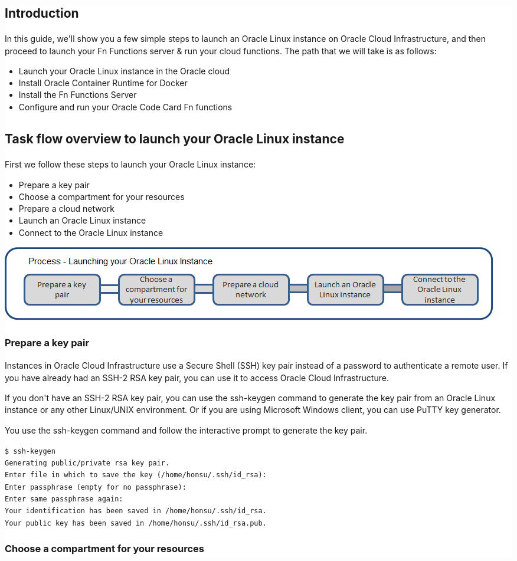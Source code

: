 ## Introduction

In this guide, we'll show you a few simple steps to launch an Oracle Linux instance on Oracle Cloud Infrastructure, and then proceed to launch your Fn Functions server & run your cloud functions. The path that we will take is as follows:

 - Launch your Oracle Linux instance in the Oracle cloud
 - Install Oracle Container Runtime for Docker
 - Install the Fn Functions Server
 - Configure and run your Oracle Code Card Fn functions

## Task flow overview to launch your Oracle Linux instance

First we follow these steps to launch your Oracle Linux instance:

 - Prepare a key pair
 - Choose a compartment for your resources
 - Prepare a cloud network
 - Launch an Oracle Linux instance
 - Connect to the Oracle Linux instance

![alt text](images/oracle-linux-steps.png "Task flow overview to launch your first Oracle Linux instance")

### Prepare a key pair

Instances in Oracle Cloud Infrastructure use a Secure Shell (SSH) key pair instead of a password to authenticate a remote user. If you have already had an SSH-2 RSA key pair, you can use it to access Oracle Cloud Infrastructure.

If you don't have an SSH-2 RSA key pair, you can use the ssh-keygen command to generate the key pair from an Oracle Linux instance or any other Linux/UNIX environment. Or if you are using Microsoft Windows client, you can use PuTTY key generator.

You use the ssh-keygen command and follow the interactive prompt to generate the key pair.

```
$ ssh-keygen
Generating public/private rsa key pair.
Enter file in which to save the key (/home/honsu/.ssh/id_rsa):
Enter passphrase (empty for no passphrase):
Enter same passphrase again:
Your identification has been saved in /home/honsu/.ssh/id_rsa.
Your public key has been saved in /home/honsu/.ssh/id_rsa.pub.
```

### Choose a compartment for your resources

